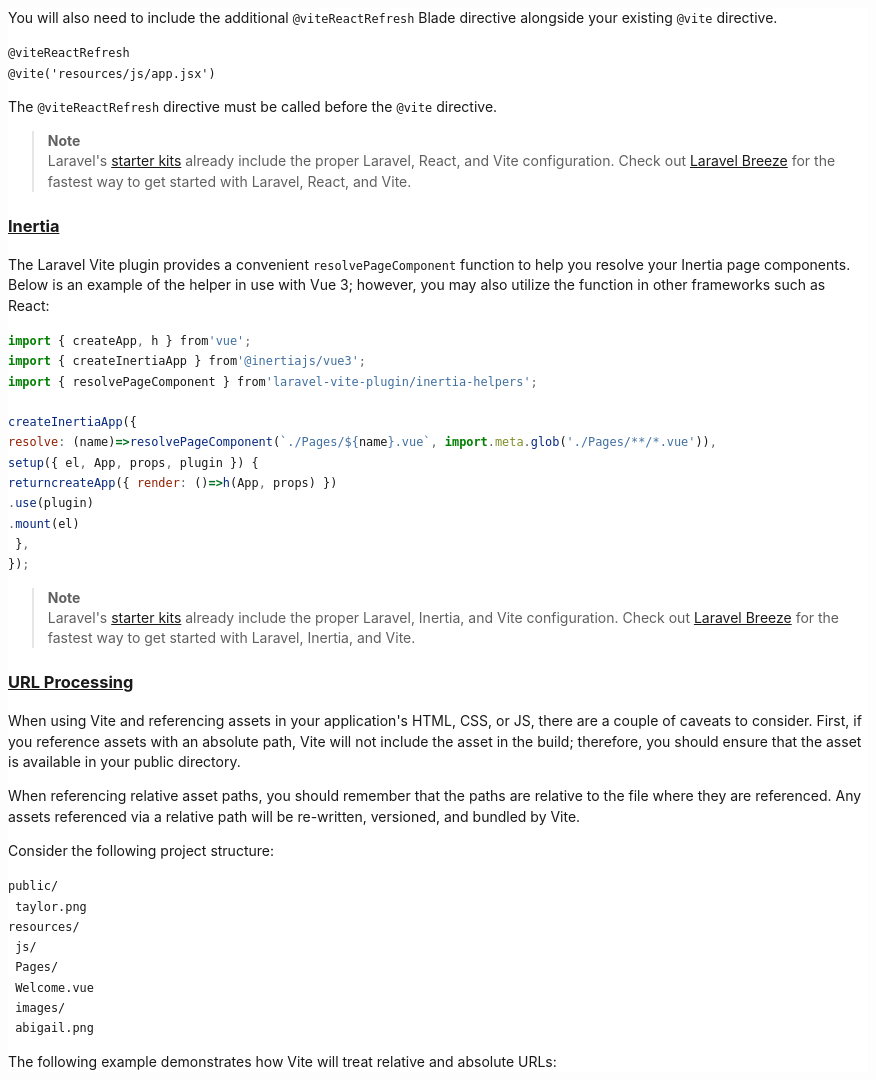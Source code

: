 You will also need to include the additional `@viteReactRefresh` Blade directive alongside your existing `@vite` directive.

```blade	
@viteReactRefresh
@vite('resources/js/app.jsx')
```
The `@viteReactRefresh` directive must be called before the `@vite` directive.

> **Note**  
>  Laravel's [starter kits](/docs/master/starter-kits) already include the proper Laravel, React, and Vite configuration. Check out [Laravel Breeze](/docs/master/starter-kits#breeze-and-inertia) for the fastest way to get started with Laravel, React, and Vite.

### [Inertia](#inertia)
The Laravel Vite plugin provides a convenient `resolvePageComponent` function to help you resolve your Inertia page components. Below is an example of the helper in use with Vue 3; however, you may also utilize the function in other frameworks such as React:

```js	
import { createApp, h } from'vue';
import { createInertiaApp } from'@inertiajs/vue3';
import { resolvePageComponent } from'laravel-vite-plugin/inertia-helpers';
 
createInertiaApp({
resolve: (name)=>resolvePageComponent(`./Pages/${name}.vue`, import.meta.glob('./Pages/**/*.vue')),
setup({ el, App, props, plugin }) {
returncreateApp({ render: ()=>h(App, props) })
.use(plugin)
.mount(el)
 },
});
```
> **Note**  
>  Laravel's [starter kits](/docs/master/starter-kits) already include the proper Laravel, Inertia, and Vite configuration. Check out [Laravel Breeze](/docs/master/starter-kits#breeze-and-inertia) for the fastest way to get started with Laravel, Inertia, and Vite.

### [URL Processing](#url-processing)
When using Vite and referencing assets in your application's HTML, CSS, or JS, there are a couple of caveats to consider. First, if you reference assets with an absolute path, Vite will not include the asset in the build; therefore, you should ensure that the asset is available in your public directory.

When referencing relative asset paths, you should remember that the paths are relative to the file where they are referenced. Any assets referenced via a relative path will be re-written, versioned, and bundled by Vite.

Consider the following project structure:

```nothing	
public/
 taylor.png
resources/
 js/
 Pages/
 Welcome.vue
 images/
 abigail.png
```
The following example demonstrates how Vite will treat relative and absolute URLs:
